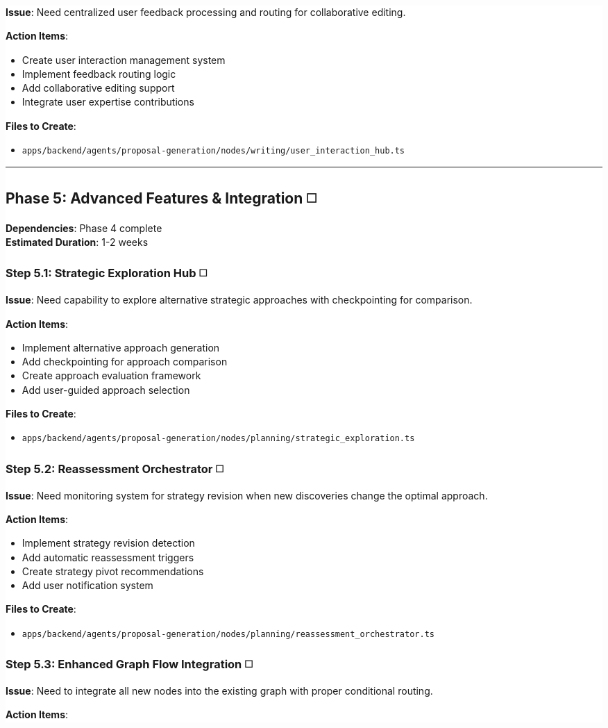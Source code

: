 **Issue**: Need centralized user feedback processing and routing for collaborative editing.

**Action Items**:

- Create user interaction management system
- Implement feedback routing logic
- Add collaborative editing support
- Integrate user expertise contributions

**Files to Create**:

- `apps/backend/agents/proposal-generation/nodes/writing/user_interaction_hub.ts`

---

## Phase 5: Advanced Features & Integration ◻️

**Dependencies**: Phase 4 complete  
**Estimated Duration**: 1-2 weeks

### Step 5.1: Strategic Exploration Hub ◻️

**Issue**: Need capability to explore alternative strategic approaches with checkpointing for comparison.

**Action Items**:

- Implement alternative approach generation
- Add checkpointing for approach comparison
- Create approach evaluation framework
- Add user-guided approach selection

**Files to Create**:

- `apps/backend/agents/proposal-generation/nodes/planning/strategic_exploration.ts`

### Step 5.2: Reassessment Orchestrator ◻️

**Issue**: Need monitoring system for strategy revision when new discoveries change the optimal approach.

**Action Items**:

- Implement strategy revision detection
- Add automatic reassessment triggers
- Create strategy pivot recommendations
- Add user notification system

**Files to Create**:

- `apps/backend/agents/proposal-generation/nodes/planning/reassessment_orchestrator.ts`

### Step 5.3: Enhanced Graph Flow Integration ◻️

**Issue**: Need to integrate all new nodes into the existing graph with proper conditional routing.

**Action Items**:
